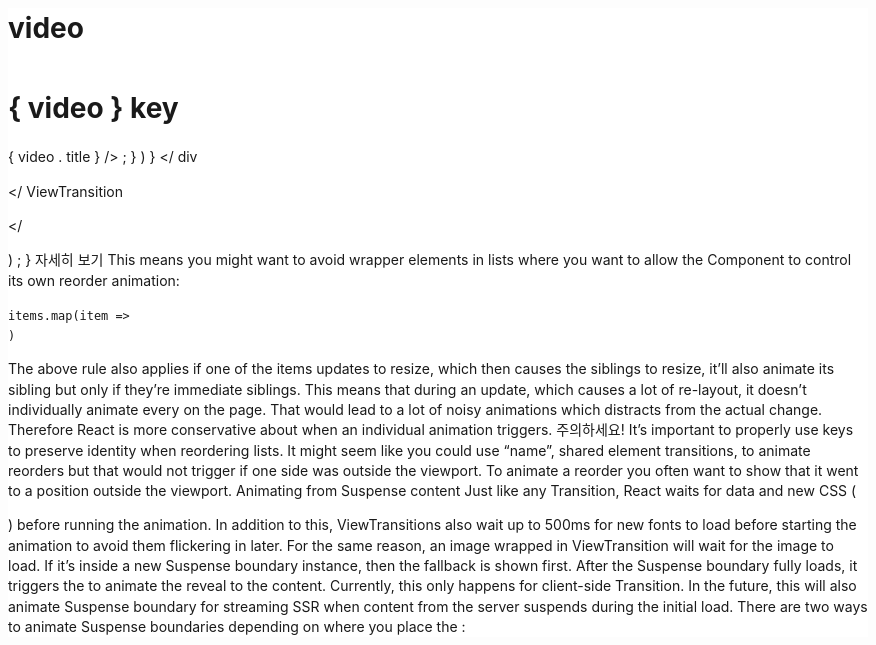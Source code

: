 video
=
{
video
}
key
=
{
video
.
title
}
/>
;
}
)
}
</
div
>
</
ViewTransition
>
</
>
)
;
}
자세히 보기
This means you might want to avoid wrapper elements in lists where you want to allow the Component to control its own reorder animation:
```
items.map(item =>
)
```
The above rule also applies if one of the items updates to resize, which then causes the siblings to resize, it’ll also animate its sibling
<ViewTransition>
but only if they’re immediate siblings.
This means that during an update, which causes a lot of re-layout, it doesn’t individually animate every
<ViewTransition>
on the page. That would lead to a lot of noisy animations which distracts from the actual change. Therefore React is more conservative about when an individual animation triggers.
주의하세요!
It’s important to properly use keys to preserve identity when reordering lists. It might seem like you could use “name”, shared element transitions, to animate reorders but that would not trigger if one side was outside the viewport. To animate a reorder you often want to show that it went to a position outside the viewport.
Animating from Suspense content
Just like any Transition, React waits for data and new CSS (
<link rel="stylesheet" precedence="...">
) before running the animation. In addition to this, ViewTransitions also wait up to 500ms for new fonts to load before starting the animation to avoid them flickering in later. For the same reason, an image wrapped in ViewTransition will wait for the image to load.
If it’s inside a new Suspense boundary instance, then the fallback is shown first. After the Suspense boundary fully loads, it triggers the
<ViewTransition>
to animate the reveal to the content.
Currently, this only happens for client-side Transition. In the future, this will also animate Suspense boundary for streaming SSR when content from the server suspends during the initial load.
There are two ways to animate Suspense boundaries depending on where you place the
<ViewTransition>
: